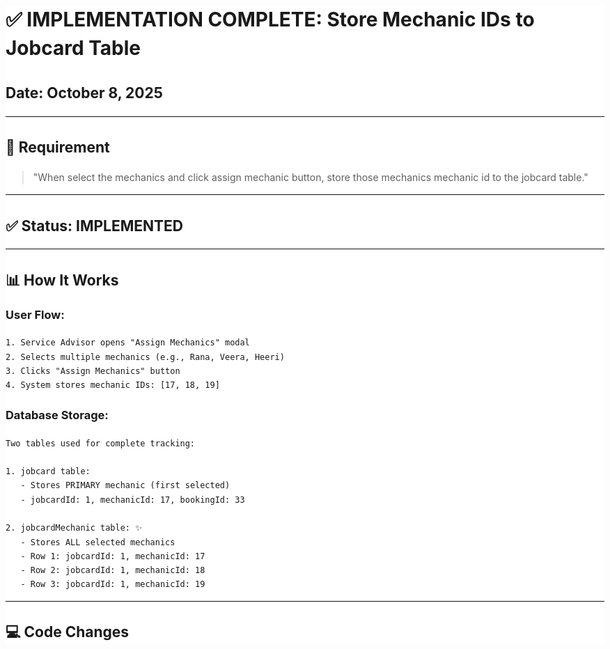 # ✅ IMPLEMENTATION COMPLETE: Store Mechanic IDs to Jobcard Table

## Date: October 8, 2025

---

## 🎯 **Requirement**

> "When select the mechanics and click assign mechanic button, store those mechanics mechanic id to the jobcard table."

---

## ✅ **Status: IMPLEMENTED**

---

## 📊 **How It Works**

### User Flow:

```
1. Service Advisor opens "Assign Mechanics" modal
2. Selects multiple mechanics (e.g., Rana, Veera, Heeri)
3. Clicks "Assign Mechanics" button
4. System stores mechanic IDs: [17, 18, 19]
```

### Database Storage:

```
Two tables used for complete tracking:

1. jobcard table:
   - Stores PRIMARY mechanic (first selected)
   - jobcardId: 1, mechanicId: 17, bookingId: 33

2. jobcardMechanic table: ✨
   - Stores ALL selected mechanics
   - Row 1: jobcardId: 1, mechanicId: 17
   - Row 2: jobcardId: 1, mechanicId: 18
   - Row 3: jobcardId: 1, mechanicId: 19
```

---

## 💻 **Code Changes**
